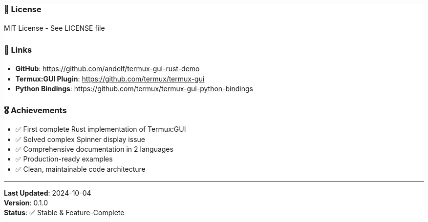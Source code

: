 ### 📄 License

MIT License - See LICENSE file

### 🔗 Links

- **GitHub**: https://github.com/andelf/termux-gui-rust-demo
- **Termux:GUI Plugin**: https://github.com/termux/termux-gui
- **Python Bindings**: https://github.com/termux/termux-gui-python-bindings

### 🎖️ Achievements

- ✅ First complete Rust implementation of Termux:GUI
- ✅ Solved complex Spinner display issue
- ✅ Comprehensive documentation in 2 languages
- ✅ Production-ready examples
- ✅ Clean, maintainable code architecture

---

**Last Updated**: 2024-10-04  
**Version**: 0.1.0  
**Status**: ✅ Stable & Feature-Complete
